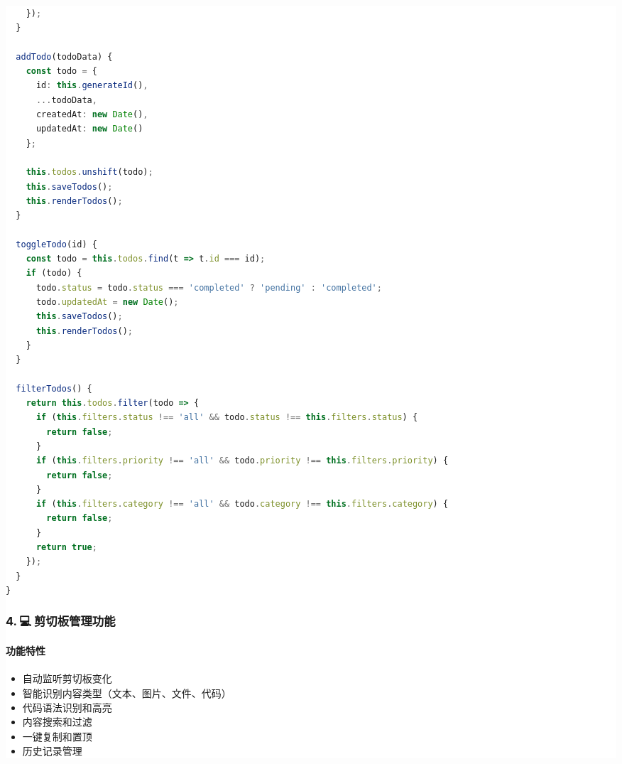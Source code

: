 ```typescript
    });
  }
  
  addTodo(todoData) {
    const todo = {
      id: this.generateId(),
      ...todoData,
      createdAt: new Date(),
      updatedAt: new Date()
    };
    
    this.todos.unshift(todo);
    this.saveTodos();
    this.renderTodos();
  }
  
  toggleTodo(id) {
    const todo = this.todos.find(t => t.id === id);
    if (todo) {
      todo.status = todo.status === 'completed' ? 'pending' : 'completed';
      todo.updatedAt = new Date();
      this.saveTodos();
      this.renderTodos();
    }
  }
  
  filterTodos() {
    return this.todos.filter(todo => {
      if (this.filters.status !== 'all' && todo.status !== this.filters.status) {
        return false;
      }
      if (this.filters.priority !== 'all' && todo.priority !== this.filters.priority) {
        return false;
      }
      if (this.filters.category !== 'all' && todo.category !== this.filters.category) {
        return false;
      }
      return true;
    });
  }
}
```

### 4. 💻 剪切板管理功能

#### 功能特性
- 自动监听剪切板变化
- 智能识别内容类型（文本、图片、文件、代码）
- 代码语法识别和高亮
- 内容搜索和过滤
- 一键复制和置顶
- 历史记录管理
